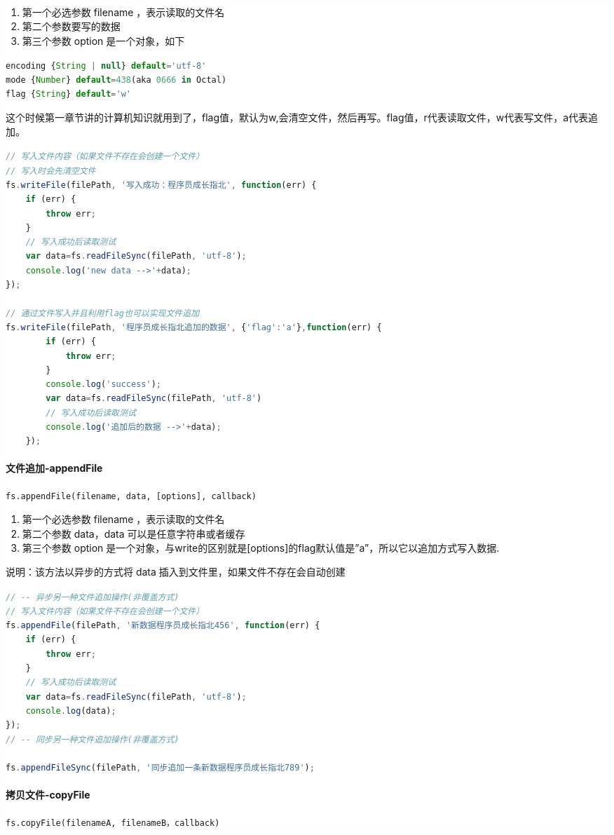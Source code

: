 1. 第一个必选参数 filename ，表示读取的文件名
2. 第二个参数要写的数据
3. 第三个参数 option 是一个对象，如下
```javascript
encoding {String | null} default='utf-8'
mode {Number} default=438(aka 0666 in Octal)
flag {String} default='w'
```
这个时候第一章节讲的计算机知识就用到了，flag值，默认为w,会清空文件，然后再写。flag值，r代表读取文件，w代表写文件，a代表追加。
```javascript
// 写入文件内容（如果文件不存在会创建一个文件）
// 写入时会先清空文件
fs.writeFile(filePath, '写入成功：程序员成长指北', function(err) {
    if (err) {
        throw err;
    }
    // 写入成功后读取测试
    var data=fs.readFileSync(filePath, 'utf-8');
    console.log('new data -->'+data);
});

// 通过文件写入并且利用flag也可以实现文件追加
fs.writeFile(filePath, '程序员成长指北追加的数据', {'flag':'a'},function(err) {
        if (err) {
            throw err;
        }
        console.log('success');
        var data=fs.readFileSync(filePath, 'utf-8')
        // 写入成功后读取测试
        console.log('追加后的数据 -->'+data);
    });
```
#### 文件追加-appendFile
`fs.appendFile(filename, data, [options], callback)`

1. 第一个必选参数 filename ，表示读取的文件名
2. 第二个参数 data，data 可以是任意字符串或者缓存
3. 第三个参数 option 是一个对象，与write的区别就是[options]的flag默认值是”a”，所以它以追加方式写入数据.

说明：该方法以异步的方式将 data 插入到文件里，如果文件不存在会自动创建
```javascript
// -- 异步另一种文件追加操作(非覆盖方式)
// 写入文件内容（如果文件不存在会创建一个文件）
fs.appendFile(filePath, '新数据程序员成长指北456', function(err) {
    if (err) {
        throw err;
    }
    // 写入成功后读取测试
    var data=fs.readFileSync(filePath, 'utf-8');
    console.log(data);
});
// -- 同步另一种文件追加操作(非覆盖方式)

fs.appendFileSync(filePath, '同步追加一条新数据程序员成长指北789');
```
#### 拷贝文件-copyFile
`fs.copyFile(filenameA, filenameB，callback)`
